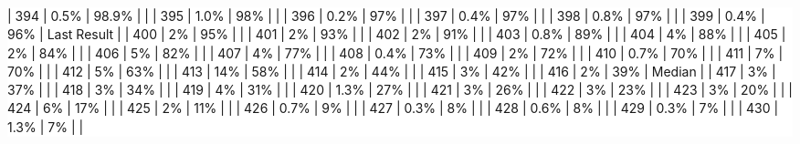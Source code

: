 | 394 | 0.5% | 98.9% |  |
| 395 | 1.0% | 98% |  |
| 396 | 0.2% | 97% |  |
| 397 | 0.4% | 97% |  |
| 398 | 0.8% | 97% |  |
| 399 | 0.4% | 96% | Last Result |
| 400 | 2% | 95% |  |
| 401 | 2% | 93% |  |
| 402 | 2% | 91% |  |
| 403 | 0.8% | 89% |  |
| 404 | 4% | 88% |  |
| 405 | 2% | 84% |  |
| 406 | 5% | 82% |  |
| 407 | 4% | 77% |  |
| 408 | 0.4% | 73% |  |
| 409 | 2% | 72% |  |
| 410 | 0.7% | 70% |  |
| 411 | 7% | 70% |  |
| 412 | 5% | 63% |  |
| 413 | 14% | 58% |  |
| 414 | 2% | 44% |  |
| 415 | 3% | 42% |  |
| 416 | 2% | 39% | Median |
| 417 | 3% | 37% |  |
| 418 | 3% | 34% |  |
| 419 | 4% | 31% |  |
| 420 | 1.3% | 27% |  |
| 421 | 3% | 26% |  |
| 422 | 3% | 23% |  |
| 423 | 3% | 20% |  |
| 424 | 6% | 17% |  |
| 425 | 2% | 11% |  |
| 426 | 0.7% | 9% |  |
| 427 | 0.3% | 8% |  |
| 428 | 0.6% | 8% |  |
| 429 | 0.3% | 7% |  |
| 430 | 1.3% | 7% |  |